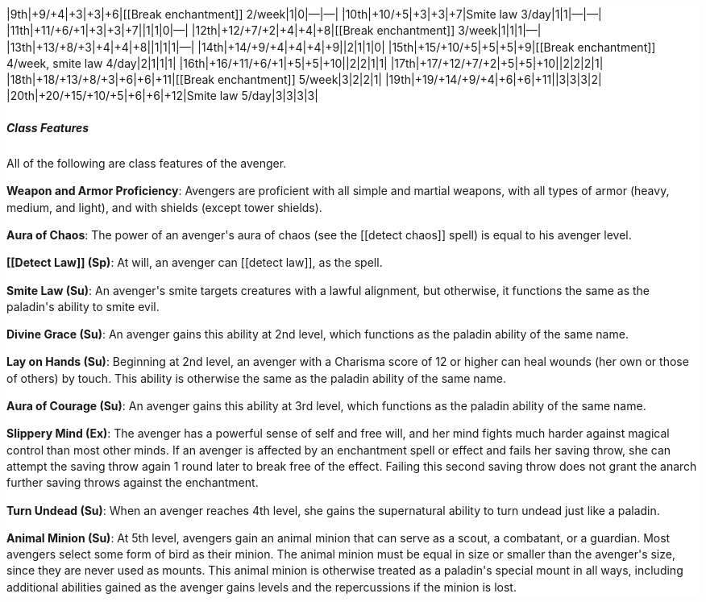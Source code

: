 |9th|+9/+4|+3|+3|+6|[[Break enchantment]] 2/week|1|0|—|—|
|10th|+10/+5|+3|+3|+7|Smite law 3/day|1|1|—|—|
|11th|+11/+6/+1|+3|+3|+7||1|1|0|—|
|12th|+12/+7/+2|+4|+4|+8|[[Break enchantment]] 3/week|1|1|1|—|
|13th|+13/+8/+3|+4|+4|+8||1|1|1|—|
|14th|+14/+9/+4|+4|+4|+9||2|1|1|0|
|15th|+15/+10/+5|+5|+5|+9|[[Break enchantment]] 4/week, smite law 4/day|2|1|1|1|
|16th|+16/+11/+6/+1|+5|+5|+10||2|2|1|1|
|17th|+17/+12/+7/+2|+5|+5|+10||2|2|2|1|
|18th|+18/+13/+8/+3|+6|+6|+11|[[Break enchantment]] 5/week|3|2|2|1|
|19th|+19/+14/+9/+4|+6|+6|+11||3|3|3|2|
|20th|+20/+15/+10/+5|+6|+6|+12|Smite law 5/day|3|3|3|3|

##### Class Features

All of the following are class features of the avenger.

**Weapon and Armor Proficiency**: Avengers are proficient with all simple and martial weapons, with all types of armor (heavy, medium, and light), and with shields (except tower shields).

**Aura of Chaos**: The power of an avenger's aura of chaos (see the [[detect chaos]] spell) is equal to his avenger level.

**[[Detect Law]] (Sp)**: At will, an avenger can [[detect law]], as the spell.

**Smite Law (Su)**: An avenger's smite targets creatures with a lawful alignment, but otherwise, it functions the same as the paladin's ability to smite evil.

**Divine Grace (Su)**: An avenger gains this ability at 2nd level, which functions as the paladin ability of the same name.

**Lay on Hands (Su)**: Beginning at 2nd level, an avenger with a Charisma score of 12 or higher can heal wounds (her own or those of others) by touch. This ability is otherwise the same as the paladin ability of the same name.

**Aura of Courage (Su)**: An avenger gains this ability at 3rd level, which functions as the paladin ability of the same name.

**Slippery Mind (Ex)**: The avenger has a powerful sense of self and free will, and her mind fights much harder against magical control than most other minds. If an avenger is affected by an enchantment spell or effect and fails her saving throw, she can attempt the saving throw again 1 round later to break free of the effect. Failing this second saving throw does not grant the anarch further saving throws against the enchantment.

**Turn Undead (Su)**: When an avenger reaches 4th level, she gains the supernatural ability to turn undead just like a paladin.

**Animal Minion (Su)**: At 5th level, avengers gain an animal minion that can serve as a scout, a combatant, or a guardian. Most avengers select some form of bird as their minion. The animal minion must be equal in size or smaller than the avenger's size, since they are never used as mounts. This animal minion is otherwise treated as a paladin's special mount in all ways, including additional abilities gained as the avenger gains levels and the repercussions if the minion is lost.
